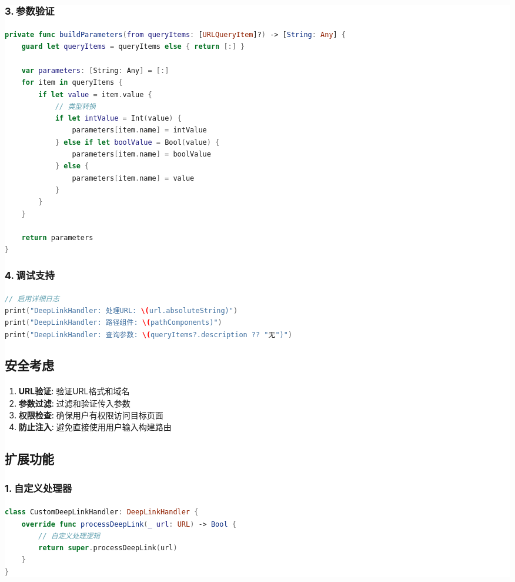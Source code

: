 ### 3. 参数验证

```swift
private func buildParameters(from queryItems: [URLQueryItem]?) -> [String: Any] {
    guard let queryItems = queryItems else { return [:] }
    
    var parameters: [String: Any] = [:]
    for item in queryItems {
        if let value = item.value {
            // 类型转换
            if let intValue = Int(value) {
                parameters[item.name] = intValue
            } else if let boolValue = Bool(value) {
                parameters[item.name] = boolValue
            } else {
                parameters[item.name] = value
            }
        }
    }
    
    return parameters
}
```

### 4. 调试支持

```swift
// 启用详细日志
print("DeepLinkHandler: 处理URL: \(url.absoluteString)")
print("DeepLinkHandler: 路径组件: \(pathComponents)")
print("DeepLinkHandler: 查询参数: \(queryItems?.description ?? "无")")
```

## 安全考虑

1. **URL验证**: 验证URL格式和域名
2. **参数过滤**: 过滤和验证传入参数
3. **权限检查**: 确保用户有权限访问目标页面
4. **防止注入**: 避免直接使用用户输入构建路由

## 扩展功能

### 1. 自定义处理器

```swift
class CustomDeepLinkHandler: DeepLinkHandler {
    override func processDeepLink(_ url: URL) -> Bool {
        // 自定义处理逻辑
        return super.processDeepLink(url)
    }
}
```
